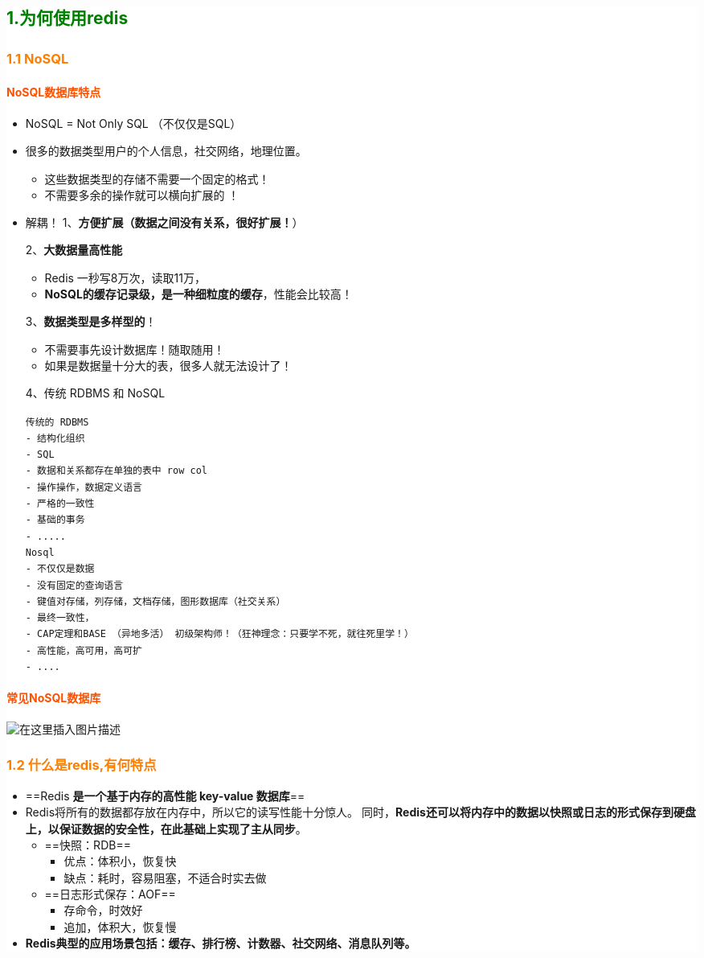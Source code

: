 

## <font color=green>1.为何使用redis</font>

### <font color="#fd7f01">1.1 NoSQL</font>

#### <font color="#fd5101">NoSQL数据库特点</font>

- NoSQL = Not Only SQL （不仅仅是SQL）  

- 很多的数据类型用户的个人信息，社交网络，地理位置。
  - 这些数据类型的存储不需要一个固定的格式！
  - 不需要多余的操作就可以横向扩展的 ！ 

- 解耦！
  1、**方便扩展（数据之间没有关系，很好扩展！**）

  2、**大数据量高性能**

  - Redis 一秒写8万次，读取11万，
  - **NoSQL的缓存记录级，是一种细粒度的缓存**，性能会比较高！

  3、**数据类型是多样型的**！

  - 不需要事先设计数据库！随取随用！
  - 如果是数据量十分大的表，很多人就无法设计了！

  4、传统 RDBMS 和 NoSQL

  ```apl
  传统的 RDBMS
  - 结构化组织
  - SQL
  - 数据和关系都存在单独的表中 row col
  - 操作操作，数据定义语言
  - 严格的一致性
  - 基础的事务
  - .....
  Nosql
  - 不仅仅是数据
  - 没有固定的查询语言
  - 键值对存储，列存储，文档存储，图形数据库（社交关系）
  - 最终一致性，
  - CAP定理和BASE （异地多活） 初级架构师！（狂神理念：只要学不死，就往死里学！）
  - 高性能，高可用，高可扩
  - ....
  ```

#### <font color="#fd5101">常见NoSQL数据库</font>

![在这里插入图片描述](https://img-blog.csdnimg.cn/b5153aea8dd14b14b50dd7baa25d404b.png)

###  <font color="#fd7f01">1.2 什么是redis,有何特点</font>

- ==Redis **是一个基于内存的高性能 key-value 数据库**==
- Redis将所有的数据都存放在内存中，所以它的读写性能十分惊人。
  同时，**Redis还可以将内存中的数据以快照或日志的形式保存到硬盘上，以保证数据的安全性，在此基础上实现了主从同步**。
  - ==快照：RDB==
    - 优点：体积小，恢复快
    - 缺点：耗时，容易阻塞，不适合时实去做
  - ==日志形式保存：AOF==
    - 存命令，时效好
    - 追加，体积大，恢复慢
- **Redis典型的应用场景包括：缓存、排行榜、计数器、社交网络、消息队列等。**  
